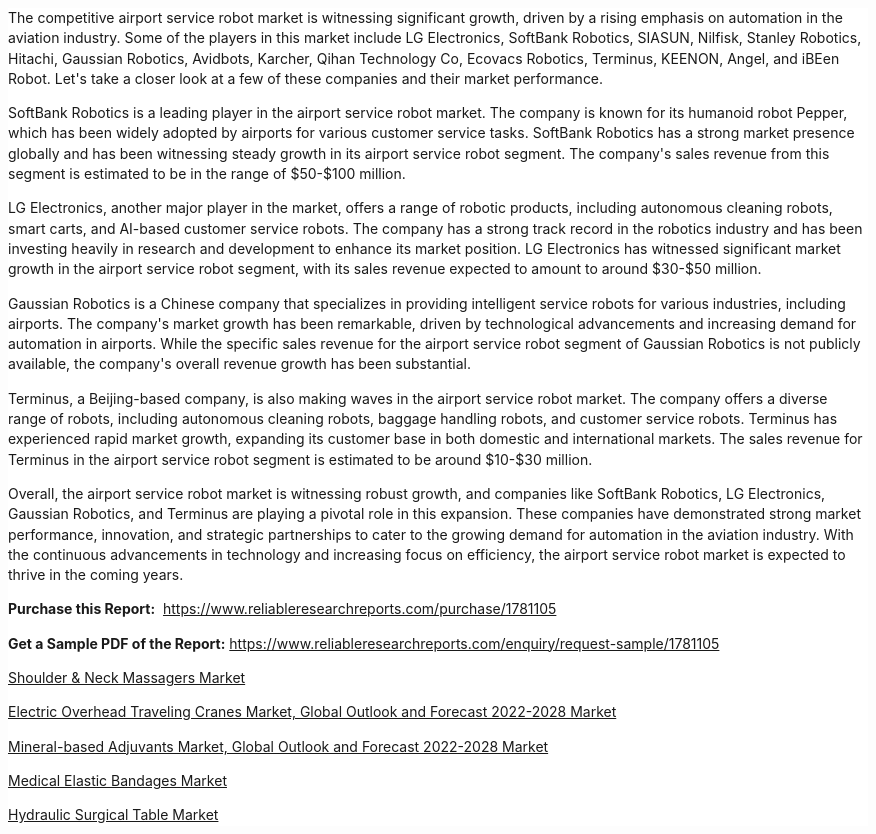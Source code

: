<p><p>The competitive airport service robot market is witnessing significant growth, driven by a rising emphasis on automation in the aviation industry. Some of the players in this market include LG Electronics, SoftBank Robotics, SIASUN, Nilfisk, Stanley Robotics, Hitachi, Gaussian Robotics, Avidbots, Karcher, Qihan Technology Co, Ecovacs Robotics, Terminus, KEENON, Angel, and iBEen Robot. Let's take a closer look at a few of these companies and their market performance.</p><p>SoftBank Robotics is a leading player in the airport service robot market. The company is known for its humanoid robot Pepper, which has been widely adopted by airports for various customer service tasks. SoftBank Robotics has a strong market presence globally and has been witnessing steady growth in its airport service robot segment. The company's sales revenue from this segment is estimated to be in the range of $50-$100 million.</p><p>LG Electronics, another major player in the market, offers a range of robotic products, including autonomous cleaning robots, smart carts, and AI-based customer service robots. The company has a strong track record in the robotics industry and has been investing heavily in research and development to enhance its market position. LG Electronics has witnessed significant market growth in the airport service robot segment, with its sales revenue expected to amount to around $30-$50 million.</p><p>Gaussian Robotics is a Chinese company that specializes in providing intelligent service robots for various industries, including airports. The company's market growth has been remarkable, driven by technological advancements and increasing demand for automation in airports. While the specific sales revenue for the airport service robot segment of Gaussian Robotics is not publicly available, the company's overall revenue growth has been substantial.</p><p>Terminus, a Beijing-based company, is also making waves in the airport service robot market. The company offers a diverse range of robots, including autonomous cleaning robots, baggage handling robots, and customer service robots. Terminus has experienced rapid market growth, expanding its customer base in both domestic and international markets. The sales revenue for Terminus in the airport service robot segment is estimated to be around $10-$30 million.</p><p>Overall, the airport service robot market is witnessing robust growth, and companies like SoftBank Robotics, LG Electronics, Gaussian Robotics, and Terminus are playing a pivotal role in this expansion. These companies have demonstrated strong market performance, innovation, and strategic partnerships to cater to the growing demand for automation in the aviation industry. With the continuous advancements in technology and increasing focus on efficiency, the airport service robot market is expected to thrive in the coming years.</p></p>
<p><strong>Purchase this Report:</strong>&nbsp;&nbsp;<a href="https://www.reliableresearchreports.com/purchase/1781105">https://www.reliableresearchreports.com/purchase/1781105</a></p>
<p></p>
<p><strong>Get a Sample PDF of the Report:</strong>&nbsp;<a href="https://www.reliableresearchreports.com/enquiry/request-sample/1781105">https://www.reliableresearchreports.com/enquiry/request-sample/1781105</a></p>
<p><p><a href="https://github.com/NorbertYates/Market-Research-Report-List-2/blob/main/shoulder-neck-massagers-market.md">Shoulder & Neck Massagers Market</a></p><p><a href="https://medium.com/@timothychapman46/electric-overhead-traveling-cranes-market-global-outlook-and-forecast-2022-2028-market-report-0eec79868f5b">Electric Overhead Traveling Cranes Market, Global Outlook and Forecast 2022-2028 Market</a></p><p><a href="https://medium.com/@frankpeters35/mineral-based-adjuvants-market-global-outlook-and-forecast-2022-2028-market-competitive-analysis-b4143ea22660">Mineral-based Adjuvants Market, Global Outlook and Forecast 2022-2028 Market</a></p><p><a href="https://www.linkedin.com/pulse/medical-elastic-bandages-market-size-share-amp-trends-y7sfe/">Medical Elastic Bandages Market</a></p><p><a href="https://www.linkedin.com/pulse/decoding-hydraulic-surgical-table-market-deep-dive-latest-idn3e/">Hydraulic Surgical Table Market</a></p></p>